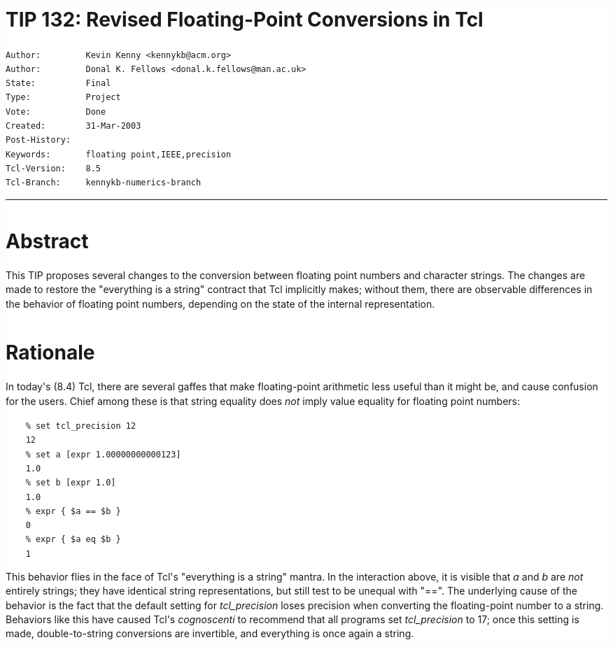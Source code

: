 # TIP 132: Revised Floating-Point Conversions in Tcl
	Author:         Kevin Kenny <kennykb@acm.org>
	Author:         Donal K. Fellows <donal.k.fellows@man.ac.uk>
	State:          Final
	Type:           Project
	Vote:           Done
	Created:        31-Mar-2003
	Post-History:   
	Keywords:       floating point,IEEE,precision
	Tcl-Version:    8.5
	Tcl-Branch:     kennykb-numerics-branch
-----

# Abstract

This TIP proposes several changes to the conversion between floating
point numbers and character strings. The changes are made to restore
the "everything is a string" contract that Tcl implicitly makes;
without them, there are observable differences in the behavior of
floating point numbers, depending on the state of the internal
representation.

# Rationale

In today's \(8.4\) Tcl, there are several gaffes that make
floating-point arithmetic less useful than it might be, and cause
confusion for the users.  Chief among these is that string equality
does _not_ imply value equality for floating point numbers:

	    % set tcl_precision 12
	    12
	    % set a [expr 1.00000000000123]
	    1.0
	    % set b [expr 1.0]
	    1.0
	    % expr { $a == $b }
	    0
	    % expr { $a eq $b }
	    1

This behavior flies in the face of Tcl's "everything is a string"
mantra.  In the interaction above, it is visible that _a_ and _b_
are _not_ entirely strings; they have identical string
representations, but still test to be unequal with "==".  The
underlying cause of the behavior is the fact that the default setting
for _tcl\_precision_ loses precision when converting the
floating-point number to a string.  Behaviors like this have caused
Tcl's _cognoscenti_ to recommend that all programs set
_tcl\_precision_ to 17; once this setting is made, double-to-string
conversions are invertible, and everything is once again a string.

